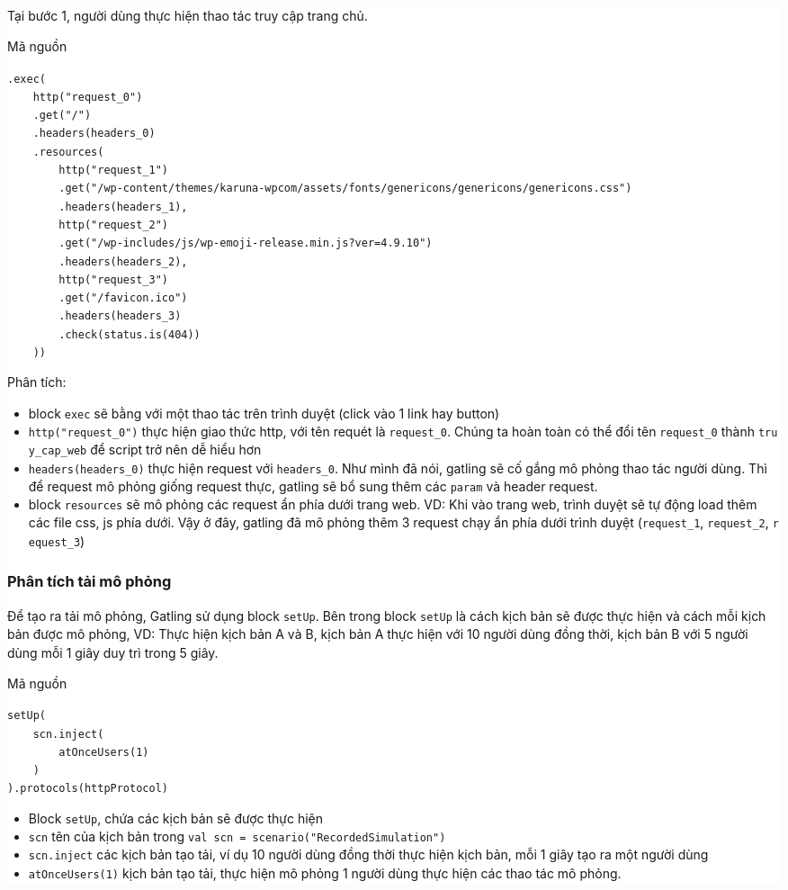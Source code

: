 Tại bước 1, người dùng thực hiện thao tác truy cập trang chủ.

Mã nguồn

```
.exec(
    http("request_0")
    .get("/")
    .headers(headers_0)
    .resources(
        http("request_1")
        .get("/wp-content/themes/karuna-wpcom/assets/fonts/genericons/genericons/genericons.css")
        .headers(headers_1),
        http("request_2")
        .get("/wp-includes/js/wp-emoji-release.min.js?ver=4.9.10")
        .headers(headers_2),
        http("request_3")
        .get("/favicon.ico")
        .headers(headers_3)
        .check(status.is(404))
    ))
```

Phân tích:

- block `exec` sẽ bằng với một thao tác trên trình duyệt (click vào 1 link hay button)
- `http("request_0")` thực hiện giao thức http, với tên requét là `request_0`. Chúng ta hoàn toàn có thể đổi tên `request_0` thành `truy_cap_web` để script trở nên dễ hiểu hơn
- `headers(headers_0)` thực hiện request với `headers_0`. Như mình đã nói, gatling sẽ cố gắng mô phỏng thao tác người dùng. Thì để request mô phỏng giống request thực, gatling sẽ bổ sung thêm các `param` và header request.
- block `resources` sẽ mô phỏng các request ẩn phía dưới trang web. VD: Khi vào trang web, trình duyệt sẽ tự động load thêm các file css, js phía dưới. Vậy ở đây, gatling đã mô phỏng thêm 3 request chạy ẩn phía dưới trình duyệt (`request_1`, `request_2`, `request_3`)



### Phân tích tải mô phỏng

Để tạo ra tải mô phỏng, Gatling sử dụng block `setUp`. Bên trong block `setUp` là cách kịch bản sẽ được thực hiện và cách mỗi kịch bản được mô phỏng, VD: Thực hiện kịch bản A và B, kịch bản A thực hiện với 10 người dùng đồng thời, kịch bản B với 5 người dùng mỗi 1 giây duy trì trong 5 giây.

Mã nguồn

```
setUp(
    scn.inject(
        atOnceUsers(1)
    )
).protocols(httpProtocol)
```

- Block `setUp`, chứa các kịch bản sẽ được thực hiện
- `scn` tên của kịch bản trong `val scn = scenario("RecordedSimulation")`
- `scn.inject` các kịch bản tạo tải, ví dụ 10 người dùng đồng thời thực hiện kịch bản, mỗi 1 giây tạo ra một người dùng
- `atOnceUsers(1)` kịch bản tạo tải, thực hiện mô phỏng 1 người dùng thực hiện các thao tác mô phỏng.
